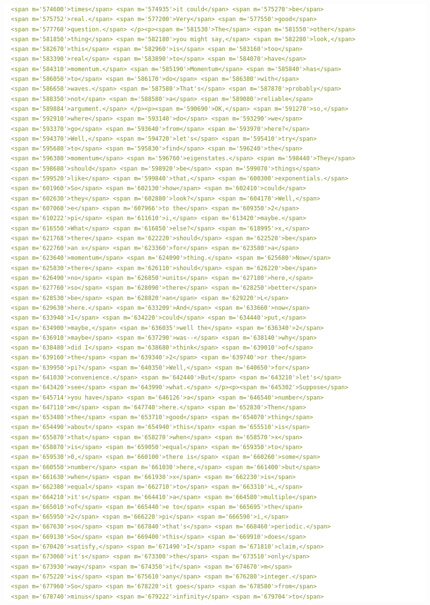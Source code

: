 ```yaml
  <span m='574600'>times</span> <span m='574935'>it could</span> <span m='575270'>be</span>
  <span m='575752'>real.</span> <span m='577200'>Very</span> <span m='577550'>good</span>
  <span m='577760'>question.</span> </p><p><span m='581530'>The</span> <span m='581550'>other</span>
  <span m='581850'>thing</span> <span m='582180'>you might say,</span> <span m='582280'>look,</span>
  <span m='582670'>this</span> <span m='582960'>is</span> <span m='583160'>too</span>
  <span m='583390'>real</span> <span m='583890'>to</span> <span m='584070'>have</span>
  <span m='584310'>momentum.</span> <span m='585190'>Momentum</span> <span m='585840'>has</span>
  <span m='586050'>to</span> <span m='586170'>do</span> <span m='586380'>with</span>
  <span m='586650'>waves.</span> <span m='587580'>That's</span> <span m='587870'>probably</span>
  <span m='588350'>not</span> <span m='588580'>a</span> <span m='589080'>reliable</span>
  <span m='589884'>argument.</span> </p><p><span m='590690'>OK,</span> <span m='591270'>so,</span>
  <span m='592910'>where</span> <span m='593140'>do</span> <span m='593290'>we</span>
  <span m='593370'>go</span> <span m='593640'>from</span> <span m='593970'>here?</span>
  <span m='594370'>Well,</span> <span m='594720'>let's</span> <span m='595410'>try</span>
  <span m='595680'>to</span> <span m='595830'>find</span> <span m='596240'>the</span>
  <span m='596380'>momentum</span> <span m='596760'>eigenstates.</span> <span m='598440'>They</span>
  <span m='598680'>should</span> <span m='598920'>be</span> <span m='599070'>things</span>
  <span m='599520'>like</span> <span m='599840'>that,</span> <span m='600300'>exponentials.</span>
  <span m='601960'>So</span> <span m='602130'>how</span> <span m='602410'>could</span>
  <span m='602630'>they</span> <span m='602880'>look?</span> <span m='604170'>Well,</span>
  <span m='607060'>e</span> <span m='607966'>to the</span> <span m='609350'>2</span>
  <span m='610222'>pi</span> <span m='611610'>i,</span> <span m='613420'>maybe.</span>
  <span m='616550'>What</span> <span m='616850'>else?</span> <span m='618995'>x,</span>
  <span m='621768'>there</span> <span m='622220'>should</span> <span m='622520'>be</span>
  <span m='622760'>an x</span> <span m='623360'>for</span> <span m='623580'>a</span>
  <span m='623640'>momentum</span> <span m='624090'>thing.</span> <span m='625680'>Now</span>
  <span m='625830'>there</span> <span m='626110'>should</span> <span m='626220'>be</span>
  <span m='626490'>no</span> <span m='626850'>units</span> <span m='627180'>here,</span>
  <span m='627760'>so</span> <span m='628090'>there</span> <span m='628250'>better</span>
  <span m='628530'>be</span> <span m='628820'>an</span> <span m='629220'>L</span>
  <span m='629630'>here.</span> <span m='633209'>And</span> <span m='633660'>now</span>
  <span m='633940'>I</span> <span m='634220'>could</span> <span m='634440'>put,</span>
  <span m='634900'>maybe,</span> <span m='636035'>well the</span> <span m='636340'>2</span>
  <span m='636910'>maybe</span> <span m='637290'>was--</span> <span m='638140'>why</span>
  <span m='638480'>did I</span> <span m='638680'>think</span> <span m='639010'>of</span>
  <span m='639160'>the</span> <span m='639340'>2</span> <span m='639740'>or the</span>
  <span m='639950'>pi?</span> <span m='640350'>Well,</span> <span m='640650'>for</span>
  <span m='641030'>convenience.</span> <span m='642440'>But</span> <span m='643210'>let's</span>
  <span m='643420'>see</span> <span m='643990'>what.</span> </p><p><span m='645302'>Suppose</span>
  <span m='645714'>you have</span> <span m='646126'>a</span> <span m='646540'>number</span>
  <span m='647110'>m</span> <span m='647740'>here.</span> <span m='652830'>Then</span>
  <span m='653480'>the</span> <span m='653710'>good</span> <span m='654070'>thing</span>
  <span m='654490'>about</span> <span m='654940'>this</span> <span m='655510'>is</span>
  <span m='655870'>that</span> <span m='658270'>when</span> <span m='658570'>x</span>
  <span m='658870'>is</span> <span m='659050'>equal</span> <span m='659350'>to</span>
  <span m='659530'>0,</span> <span m='660100'>there is</span> <span m='660260'>some</span>
  <span m='660550'>number</span> <span m='661030'>here,</span> <span m='661400'>but</span>
  <span m='661630'>when</span> <span m='661930'>x</span> <span m='662230'>is</span>
  <span m='662380'>equal</span> <span m='662710'>to</span> <span m='663310'>L,</span>
  <span m='664210'>it's</span> <span m='664410'>a</span> <span m='664580'>multiple</span>
  <span m='665010'>of</span> <span m='665440'>e to</span> <span m='665695'>the</span>
  <span m='665950'>2</span> <span m='666220'>pi</span> <span m='666590'>i,</span>
  <span m='667630'>so</span> <span m='667840'>that's</span> <span m='668460'>periodic.</span>
  <span m='669130'>So</span> <span m='669400'>this</span> <span m='669910'>does</span>
  <span m='670420'>satisfy,</span> <span m='671490'>I</span> <span m='671810'>claim,</span>
  <span m='673060'>it's</span> <span m='673300'>the</span> <span m='673510'>only</span>
  <span m='673930'>way</span> <span m='674350'>if</span> <span m='674670'>m</span>
  <span m='675220'>is</span> <span m='675610'>any</span> <span m='676280'>integer.</span>
  <span m='677960'>So</span> <span m='678220'>it goes</span> <span m='678580'>from</span>
  <span m='678740'>minus</span> <span m='679222'>infinity</span> <span m='679704'>to</span>
```